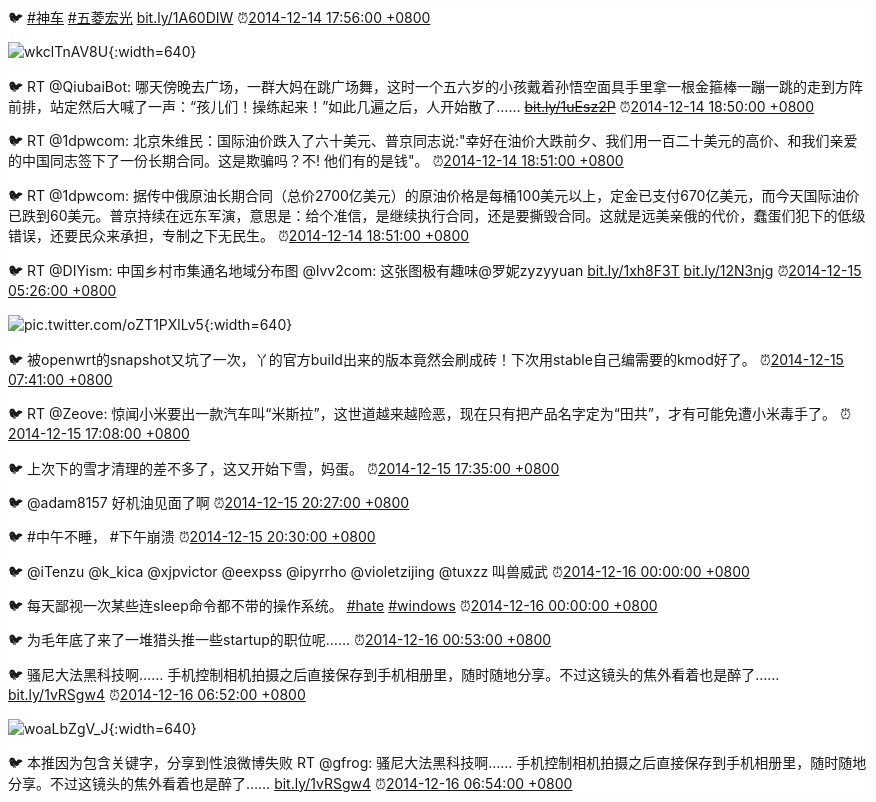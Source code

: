 🐦 [#神车](https://twitter.com/hashtag/神车?src=hash) [#五菱宏光](https://twitter.com/hashtag/五菱宏光?src=hash) [bit.ly/1A60DIW](https://www.instagram.com/p/wkclTnAV8U/) ⏰[2014-12-14 17:56:00 +0800](https://twitter.com/gfrog/status/543947573925789696)

![wkclTnAV8U](https://scontent-lax3-1.cdninstagram.com/vp/8723be6fff9a55e97d5bfbb4f92b90b6/5DE56292/t51.2885-15/e15/10844116_1583536065210159_1294533162_n.jpg?_nc_ht=scontent-lax3-1.cdninstagram.com){:width=640}

🐦 RT @QiubaiBot: 哪天傍晚去广场，一群大妈在跳广场舞，这时一个五六岁的小孩戴着孙悟空面具手里拿一根金箍棒一蹦一跳的走到方阵前排，站定然后大喊了一声：“孩儿们！操练起来！”如此几遍之后，人开始散了……
 <s>[bit.ly/1uEsz2P](http://bit.ly/1uEsz2P)</s> ⏰[2014-12-14 18:50:00 +0800](https://twitter.com/QiubaiBot/status/543797566534479872)

🐦 RT @1dpwcom: 北京朱维民：国际油价跌入了六十美元、普京同志说:"幸好在油价大跌前夕、我们用一百二十美元的高价、和我们亲爱的中国同志签下了一份长期合同。这是欺骗吗？不! 他们有的是钱"。 ⏰[2014-12-14 18:51:00 +0800](https://twitter.com/chinesehotnews/status/543896209585233920)

🐦 RT @1dpwcom: 据传中俄原油长期合同（总价2700亿美元）的原油价格是每桶100美元以上，定金已支付670亿美元，而今天国际油价已跌到60美元。普京持续在远东军演，意思是：给个准信，是继续执行合同，还是要撕毁合同。这就是远美亲俄的代价，蠢蛋们犯下的低级错误，还要民众来承担，专制之下无民生。 ⏰[2014-12-14 18:51:00 +0800](https://twitter.com/chinesehotnews/status/543897150610866176)

🐦 RT @DIYism: 中国乡村市集通名地域分布图 @lvv2com: 这张图极有趣味@罗妮zyzyyuan [bit.ly/1xh8F3T](https://lvv2.com/t/223141) [bit.ly/12N3njg](https://twitter.com/lvv2com/status/543760638389256192/photo/1) ⏰[2014-12-15 05:26:00 +0800](https://twitter.com/DIYism/status/544114917016481793)

![pic.twitter.com/oZT1PXlLv5](https://pbs.twimg.com/media/B4vTa2LIMAAIQ_6.jpg){:width=640}

🐦 被openwrt的snapshot又坑了一次，丫的官方build出来的版本竟然会刷成砖！下次用stable自己编需要的kmod好了。 ⏰[2014-12-15 07:41:00 +0800](https://twitter.com/gfrog/status/544155138143690753)

🐦 RT @Zeove: 惊闻小米要出一款汽车叫“米斯拉”，这世道越来越险恶，现在只有把产品名字定为“田共”，才有可能免遭小米毒手了。 ⏰[2014-12-15 17:08:00 +0800](https://twitter.com/Zeove/status/544059930861240322)

🐦 上次下的雪才清理的差不多了，这又开始下雪，妈蛋。 ⏰[2014-12-15 17:35:00 +0800](https://twitter.com/gfrog/status/544304753606279168)

🐦 @adam8157 好机油见面了啊 ⏰[2014-12-15 20:27:00 +0800](https://twitter.com/gfrog/status/544348083396411392)

🐦 #中午不睡， #下午崩溃 ⏰[2014-12-15 20:30:00 +0800](https://twitter.com/gfrog/status/544348689876398080)

🐦 @iTenzu @k_kica @xjpvictor @eexpss @ipyrrho @violetzijing @tuxzz 叫兽威武 ⏰[2014-12-16 00:00:00 +0800](https://twitter.com/gfrog/status/544401651889475584)

🐦 每天鄙视一次某些连sleep命令都不带的操作系统。 [#hate](https://twitter.com/hashtag/hate?src=hash) [#windows](https://twitter.com/hashtag/windows?src=hash)  ⏰[2014-12-16 00:00:00 +0800](https://twitter.com/gfrog/status/544401692679475200)

🐦 为毛年底了来了一堆猎头推一些startup的职位呢…… ⏰[2014-12-16 00:53:00 +0800](https://twitter.com/gfrog/status/544414840098267136)

🐦 骚尼大法黑科技啊…… 手机控制相机拍摄之后直接保存到手机相册里，随时随地分享。不过这镜头的焦外看着也是醉了…… [bit.ly/1vRSgw4](https://www.instagram.com/p/woaLbZgV_J/) ⏰[2014-12-16 06:52:00 +0800](https://twitter.com/gfrog/status/544505236665434113)

![woaLbZgV_J](https://scontent-lax3-1.cdninstagram.com/vp/568b672757565e8e07ffb8741da0343e/5DB26B70/t51.2885-15/e15/10534939_295482957328588_2044794278_n.jpg?_nc_ht=scontent-lax3-1.cdninstagram.com){:width=640}

🐦 本推因为包含关键字，分享到性浪微博失败 RT @gfrog: 骚尼大法黑科技啊…… 手机控制相机拍摄之后直接保存到手机相册里，随时随地分享。不过这镜头的焦外看着也是醉了…… [bit.ly/1vRSgw4](https://www.instagram.com/p/woaLbZgV_J/) ⏰[2014-12-16 06:54:00 +0800](https://twitter.com/gfrog/status/544505858843893760)
